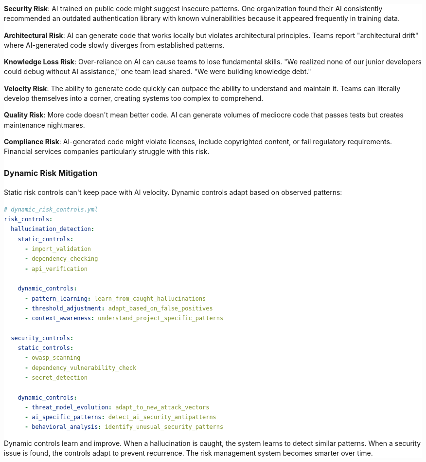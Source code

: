 **Security Risk**: AI trained on public code might suggest insecure patterns. One organization found their AI consistently recommended an outdated authentication library with known vulnerabilities because it appeared frequently in training data.

**Architectural Risk**: AI can generate code that works locally but violates architectural principles. Teams report "architectural drift" where AI-generated code slowly diverges from established patterns.

**Knowledge Loss Risk**: Over-reliance on AI can cause teams to lose fundamental skills. "We realized none of our junior developers could debug without AI assistance," one team lead shared. "We were building knowledge debt."

**Velocity Risk**: The ability to generate code quickly can outpace the ability to understand and maintain it. Teams can literally develop themselves into a corner, creating systems too complex to comprehend.

**Quality Risk**: More code doesn't mean better code. AI can generate volumes of mediocre code that passes tests but creates maintenance nightmares.

**Compliance Risk**: AI-generated code might violate licenses, include copyrighted content, or fail regulatory requirements. Financial services companies particularly struggle with this risk.

### Dynamic Risk Mitigation

Static risk controls can't keep pace with AI velocity. Dynamic controls adapt based on observed patterns:

```yaml
# dynamic_risk_controls.yml
risk_controls:
  hallucination_detection:
    static_controls:
      - import_validation
      - dependency_checking
      - api_verification
      
    dynamic_controls:
      - pattern_learning: learn_from_caught_hallucinations
      - threshold_adjustment: adapt_based_on_false_positives
      - context_awareness: understand_project_specific_patterns
      
  security_controls:
    static_controls:
      - owasp_scanning
      - dependency_vulnerability_check
      - secret_detection
      
    dynamic_controls:
      - threat_model_evolution: adapt_to_new_attack_vectors
      - ai_specific_patterns: detect_ai_security_antipatterns
      - behavioral_analysis: identify_unusual_security_patterns
```

Dynamic controls learn and improve. When a hallucination is caught, the system learns to detect similar patterns. When a security issue is found, the controls adapt to prevent recurrence. The risk management system becomes smarter over time.
